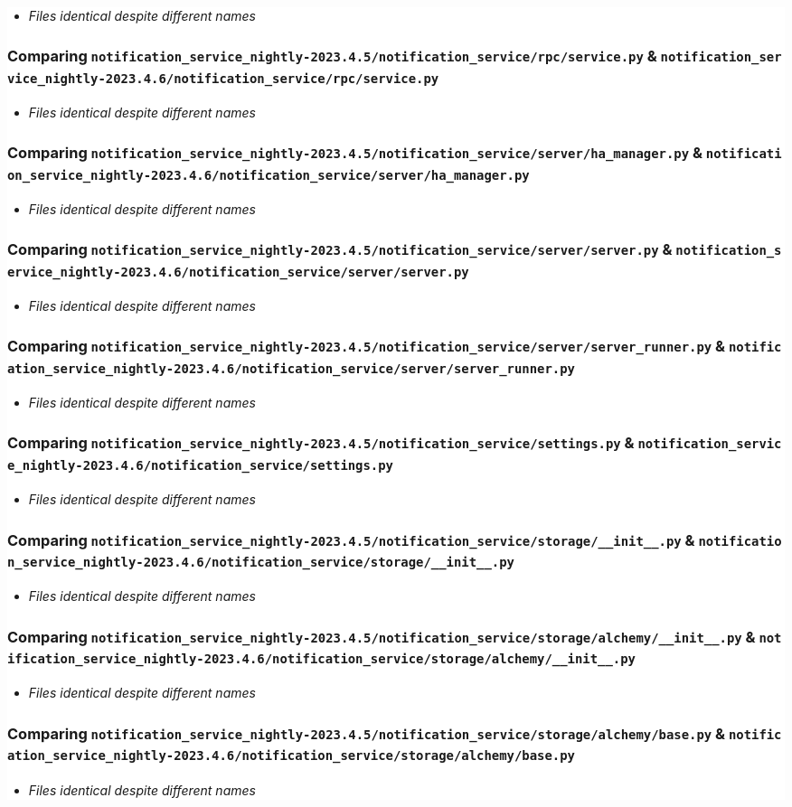  * *Files identical despite different names*

### Comparing `notification_service_nightly-2023.4.5/notification_service/rpc/service.py` & `notification_service_nightly-2023.4.6/notification_service/rpc/service.py`

 * *Files identical despite different names*

### Comparing `notification_service_nightly-2023.4.5/notification_service/server/ha_manager.py` & `notification_service_nightly-2023.4.6/notification_service/server/ha_manager.py`

 * *Files identical despite different names*

### Comparing `notification_service_nightly-2023.4.5/notification_service/server/server.py` & `notification_service_nightly-2023.4.6/notification_service/server/server.py`

 * *Files identical despite different names*

### Comparing `notification_service_nightly-2023.4.5/notification_service/server/server_runner.py` & `notification_service_nightly-2023.4.6/notification_service/server/server_runner.py`

 * *Files identical despite different names*

### Comparing `notification_service_nightly-2023.4.5/notification_service/settings.py` & `notification_service_nightly-2023.4.6/notification_service/settings.py`

 * *Files identical despite different names*

### Comparing `notification_service_nightly-2023.4.5/notification_service/storage/__init__.py` & `notification_service_nightly-2023.4.6/notification_service/storage/__init__.py`

 * *Files identical despite different names*

### Comparing `notification_service_nightly-2023.4.5/notification_service/storage/alchemy/__init__.py` & `notification_service_nightly-2023.4.6/notification_service/storage/alchemy/__init__.py`

 * *Files identical despite different names*

### Comparing `notification_service_nightly-2023.4.5/notification_service/storage/alchemy/base.py` & `notification_service_nightly-2023.4.6/notification_service/storage/alchemy/base.py`

 * *Files identical despite different names*
